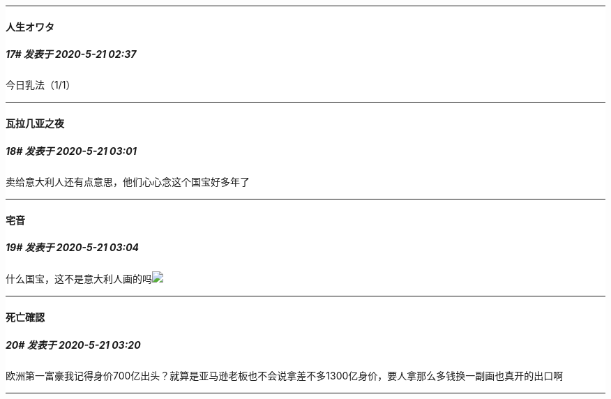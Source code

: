 





*****

####  人生オワタ  
##### 17#       发表于 2020-5-21 02:37




今日乳法（1/1）







*****

####  瓦拉几亚之夜  
##### 18#       发表于 2020-5-21 03:01




卖给意大利人还有点意思，他们心心念这个国宝好多年了







*****

####  宅音  
##### 19#       发表于 2020-5-21 03:04




什么国宝，这不是意大利人画的吗<img src="https://static.saraba1st.com/image/smiley/face2017/037.png" referrerpolicy="no-referrer">







*****

####  死亡確認  
##### 20#       发表于 2020-5-21 03:20




欧洲第一富豪我记得身价700亿出头？就算是亚马逊老板也不会说拿差不多1300亿身价，要人拿那么多钱换一副画也真开的出口啊







*****
